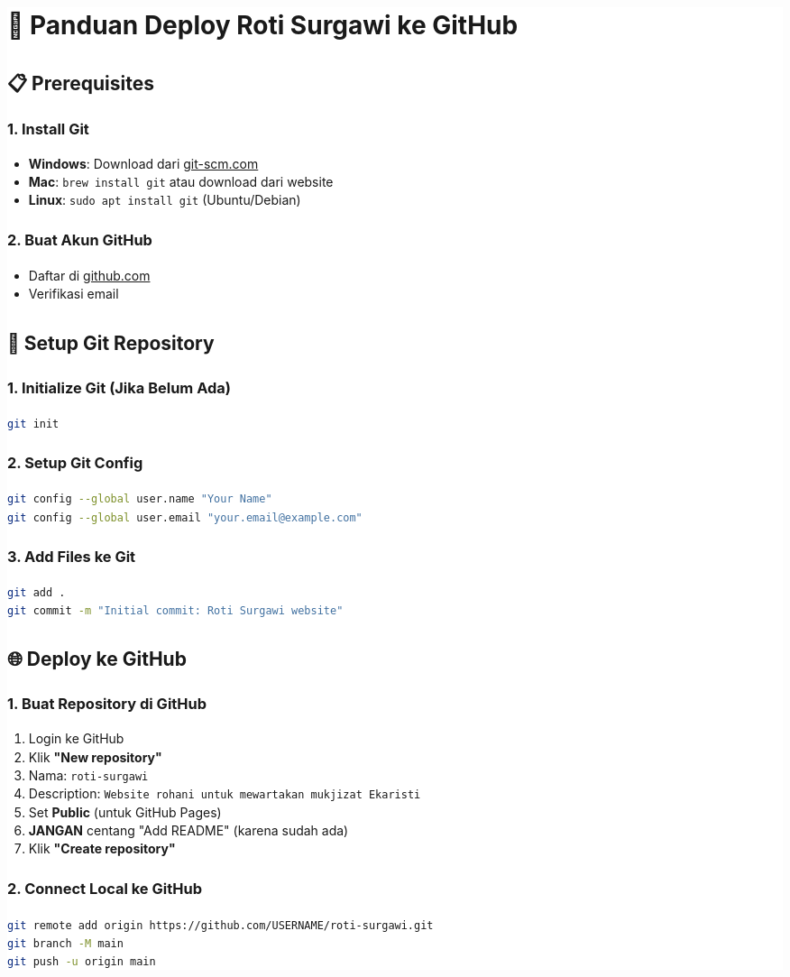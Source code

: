 # 🚀 Panduan Deploy Roti Surgawi ke GitHub

## 📋 Prerequisites

### 1. Install Git
- **Windows**: Download dari [git-scm.com](https://git-scm.com/download/win)
- **Mac**: `brew install git` atau download dari website
- **Linux**: `sudo apt install git` (Ubuntu/Debian)

### 2. Buat Akun GitHub
- Daftar di [github.com](https://github.com)
- Verifikasi email

## 🔧 Setup Git Repository

### 1. Initialize Git (Jika Belum Ada)
```bash
git init
```

### 2. Setup Git Config
```bash
git config --global user.name "Your Name"
git config --global user.email "your.email@example.com"
```

### 3. Add Files ke Git
```bash
git add .
git commit -m "Initial commit: Roti Surgawi website"
```

## 🌐 Deploy ke GitHub

### 1. Buat Repository di GitHub
1. Login ke GitHub
2. Klik **"New repository"**
3. Nama: `roti-surgawi`
4. Description: `Website rohani untuk mewartakan mukjizat Ekaristi`
5. Set **Public** (untuk GitHub Pages)
6. **JANGAN** centang "Add README" (karena sudah ada)
7. Klik **"Create repository"**

### 2. Connect Local ke GitHub
```bash
git remote add origin https://github.com/USERNAME/roti-surgawi.git
git branch -M main
git push -u origin main
```
